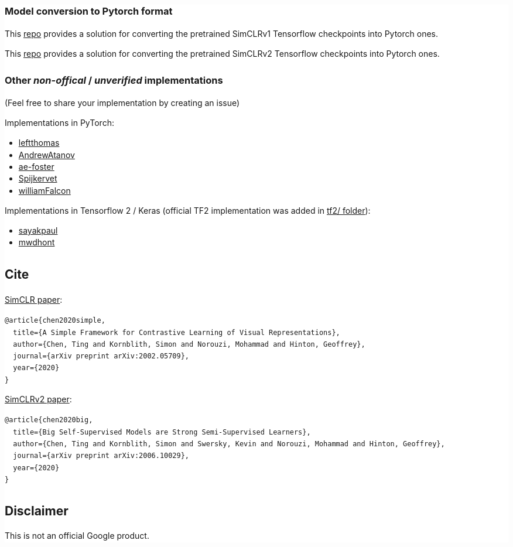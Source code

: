 ### Model conversion to Pytorch format

This [repo](https://github.com/tonylins/simclr-converter) provides a solution for converting the pretrained SimCLRv1 Tensorflow checkpoints into Pytorch ones.

This [repo](https://github.com/Separius/SimCLRv2-Pytorch) provides a solution for converting the pretrained SimCLRv2 Tensorflow checkpoints into Pytorch ones.

### Other *non-offical* / *unverified* implementations

(Feel free to share your implementation by creating an issue)

Implementations in PyTorch:
* [leftthomas](https://github.com/leftthomas/SimCLR)
* [AndrewAtanov](https://github.com/AndrewAtanov/simclr-pytorch)
* [ae-foster](https://github.com/ae-foster/pytorch-simclr)
* [Spijkervet](https://github.com/Spijkervet/SimCLR)
* [williamFalcon](https://pytorch-lightning-bolts.readthedocs.io/en/latest/self_supervised_models.html#simclr)

Implementations in Tensorflow 2 / Keras (official TF2 implementation was added in <a href="https://github.com/google-research/simclr/tree/master/tf2">tf2/ folder</a>):
* [sayakpaul](https://github.com/sayakpaul/SimCLR-in-TensorFlow-2)
* [mwdhont](https://github.com/mwdhont/SimCLRv1-keras-tensorflow)

## Cite

[SimCLR paper](https://arxiv.org/abs/2002.05709):

```
@article{chen2020simple,
  title={A Simple Framework for Contrastive Learning of Visual Representations},
  author={Chen, Ting and Kornblith, Simon and Norouzi, Mohammad and Hinton, Geoffrey},
  journal={arXiv preprint arXiv:2002.05709},
  year={2020}
}
```

[SimCLRv2 paper](https://arxiv.org/abs/2006.10029):

```
@article{chen2020big,
  title={Big Self-Supervised Models are Strong Semi-Supervised Learners},
  author={Chen, Ting and Kornblith, Simon and Swersky, Kevin and Norouzi, Mohammad and Hinton, Geoffrey},
  journal={arXiv preprint arXiv:2006.10029},
  year={2020}
}
```

## Disclaimer
This is not an official Google product.
